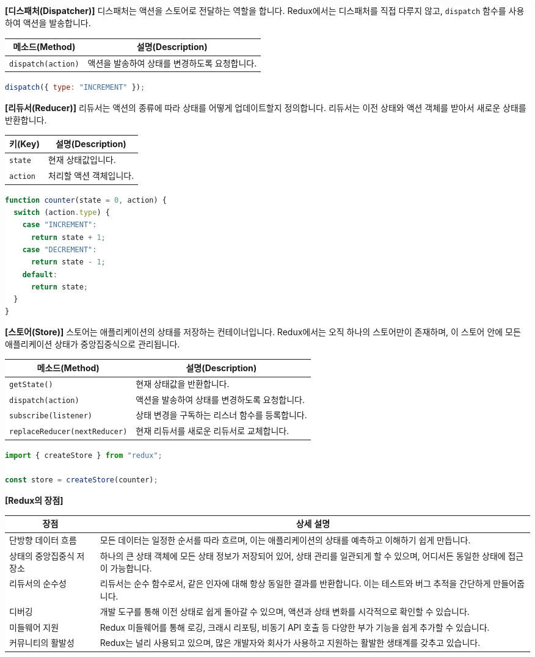 **[디스패처(Dispatcher)]**
디스패처는 액션을 스토어로 전달하는 역할을 합니다. Redux에서는 디스패처를 직접 다루지 않고, `dispatch` 함수를 사용하여 액션을 발송합니다.

| 메소드(Method)     | 설명(Description)                             |
| ------------------ | --------------------------------------------- |
| `dispatch(action)` | 액션을 발송하여 상태를 변경하도록 요청합니다. |

```javascript
dispatch({ type: "INCREMENT" });
```

**[리듀서(Reducer)]**
리듀서는 액션의 종류에 따라 상태를 어떻게 업데이트할지 정의합니다. 리듀서는 이전 상태와 액션 객체를 받아서 새로운 상태를 반환합니다.

| 키(Key)  | 설명(Description)       |
| -------- | ----------------------- |
| `state`  | 현재 상태값입니다.      |
| `action` | 처리할 액션 객체입니다. |

```javascript
function counter(state = 0, action) {
  switch (action.type) {
    case "INCREMENT":
      return state + 1;
    case "DECREMENT":
      return state - 1;
    default:
      return state;
  }
}
```

**[스토어(Store)]**
스토어는 애플리케이션의 상태를 저장하는 컨테이너입니다. Redux에서는 오직 하나의 스토어만이 존재하며, 이 스토어 안에 모든 애플리케이션 상태가 중앙집중식으로 관리됩니다.

| 메소드(Method)                | 설명(Description)                              |
| ----------------------------- | ---------------------------------------------- |
| `getState()`                  | 현재 상태값을 반환합니다.                      |
| `dispatch(action)`            | 액션을 발송하여 상태를 변경하도록 요청합니다.  |
| `subscribe(listener)`         | 상태 변경을 구독하는 리스너 함수를 등록합니다. |
| `replaceReducer(nextReducer)` | 현재 리듀서를 새로운 리듀서로 교체합니다.      |

```javascript
import { createStore } from "redux";

const store = createStore(counter);
```

**[Redux의 장점]**

| 장점                     | 상세 설명                                                                                                                          |
| ------------------------ | ---------------------------------------------------------------------------------------------------------------------------------- |
| 단방향 데이터 흐름       | 모든 데이터는 일정한 순서를 따라 흐르며, 이는 애플리케이션의 상태를 예측하고 이해하기 쉽게 만듭니다.                               |
| 상태의 중앙집중식 저장소 | 하나의 큰 상태 객체에 모든 상태 정보가 저장되어 있어, 상태 관리를 일관되게 할 수 있으며, 어디서든 동일한 상태에 접근이 가능합니다. |
| 리듀서의 순수성          | 리듀서는 순수 함수로서, 같은 인자에 대해 항상 동일한 결과를 반환합니다. 이는 테스트와 버그 추적을 간단하게 만들어줍니다.           |
| 디버깅                   | 개발 도구를 통해 이전 상태로 쉽게 돌아갈 수 있으며, 액션과 상태 변화를 시각적으로 확인할 수 있습니다.                              |
| 미들웨어 지원            | Redux 미들웨어를 통해 로깅, 크래시 리포팅, 비동기 API 호출 등 다양한 부가 기능을 쉽게 추가할 수 있습니다.                          |
| 커뮤니티의 활발성        | Redux는 널리 사용되고 있으며, 많은 개발자와 회사가 사용하고 지원하는 활발한 생태계를 갖추고 있습니다.                              |
